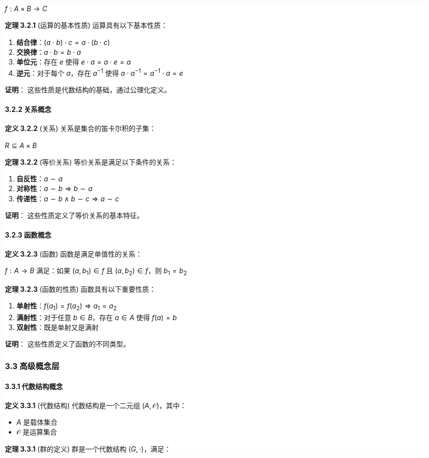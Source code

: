 $f: A \times B \rightarrow C$

**定理 3.2.1** (运算的基本性质)
运算具有以下基本性质：

1. **结合律**：$(a \cdot b) \cdot c = a \cdot (b \cdot c)$
2. **交换律**：$a \cdot b = b \cdot a$
3. **单位元**：存在 $e$ 使得 $e \cdot a = a \cdot e = a$
4. **逆元**：对于每个 $a$，存在 $a^{-1}$ 使得 $a \cdot a^{-1} = a^{-1} \cdot a = e$

**证明**：
这些性质是代数结构的基础，通过公理化定义。

#### 3.2.2 关系概念

**定义 3.2.2** (关系)
关系是集合的笛卡尔积的子集：

$R \subseteq A \times B$

**定理 3.2.2** (等价关系)
等价关系是满足以下条件的关系：

1. **自反性**：$a \sim a$
2. **对称性**：$a \sim b \Rightarrow b \sim a$
3. **传递性**：$a \sim b \land b \sim c \Rightarrow a \sim c$

**证明**：
这些性质定义了等价关系的基本特征。

#### 3.2.3 函数概念

**定义 3.2.3** (函数)
函数是满足单值性的关系：

$f: A \rightarrow B$ 满足：如果 $(a, b_1) \in f$ 且 $(a, b_2) \in f$，则 $b_1 = b_2$

**定理 3.2.3** (函数的性质)
函数具有以下重要性质：

1. **单射性**：$f(a_1) = f(a_2) \Rightarrow a_1 = a_2$
2. **满射性**：对于任意 $b \in B$，存在 $a \in A$ 使得 $f(a) = b$
3. **双射性**：既是单射又是满射

**证明**：
这些性质定义了函数的不同类型。

### 3.3 高级概念层

#### 3.3.1 代数结构概念

**定义 3.3.1** (代数结构)
代数结构是一个二元组 $(A, \mathcal{O})$，其中：

- $A$ 是载体集合
- $\mathcal{O}$ 是运算集合

**定理 3.3.1** (群的定义)
群是一个代数结构 $(G, \cdot)$，满足：
